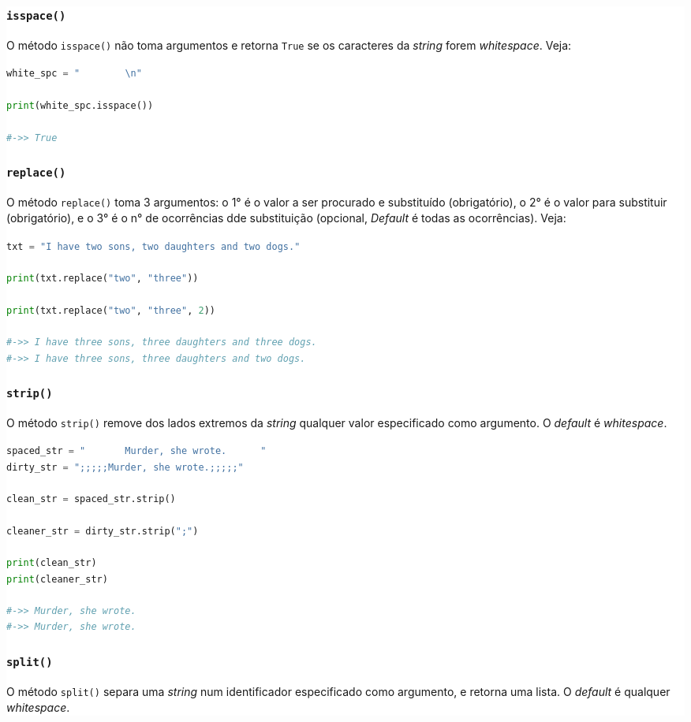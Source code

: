 ### `isspace()`

O método `isspace()` não toma argumentos e retorna `True` se os caracteres da *string* forem *whitespace*. Veja: 

```python
white_spc = "        \n"

print(white_spc.isspace())

#->> True
```

### `replace()`

O método `replace()` toma 3 argumentos: o 1° é o valor a ser procurado e substituído (obrigatório), o 2° é o valor para substituir (obrigatório), e o 3° é o n° de ocorrências
dde substituição (opcional, *Default* é todas as ocorrências). Veja:

```python
txt = "I have two sons, two daughters and two dogs."

print(txt.replace("two", "three"))

print(txt.replace("two", "three", 2))

#->> I have three sons, three daughters and three dogs.
#->> I have three sons, three daughters and two dogs.
```

### `strip()`

O método `strip()` remove dos lados extremos da *string* qualquer valor especificado como argumento. O *default* é *whitespace*. 

```python
spaced_str = "       Murder, she wrote.      "
dirty_str = ";;;;;Murder, she wrote.;;;;;"

clean_str = spaced_str.strip()

cleaner_str = dirty_str.strip(";")

print(clean_str)
print(cleaner_str)

#->> Murder, she wrote.
#->> Murder, she wrote.
```

### `split()`

O método `split()` separa uma *string* num identificador especificado como argumento, e retorna uma lista. O *default* é qualquer *whitespace*.
